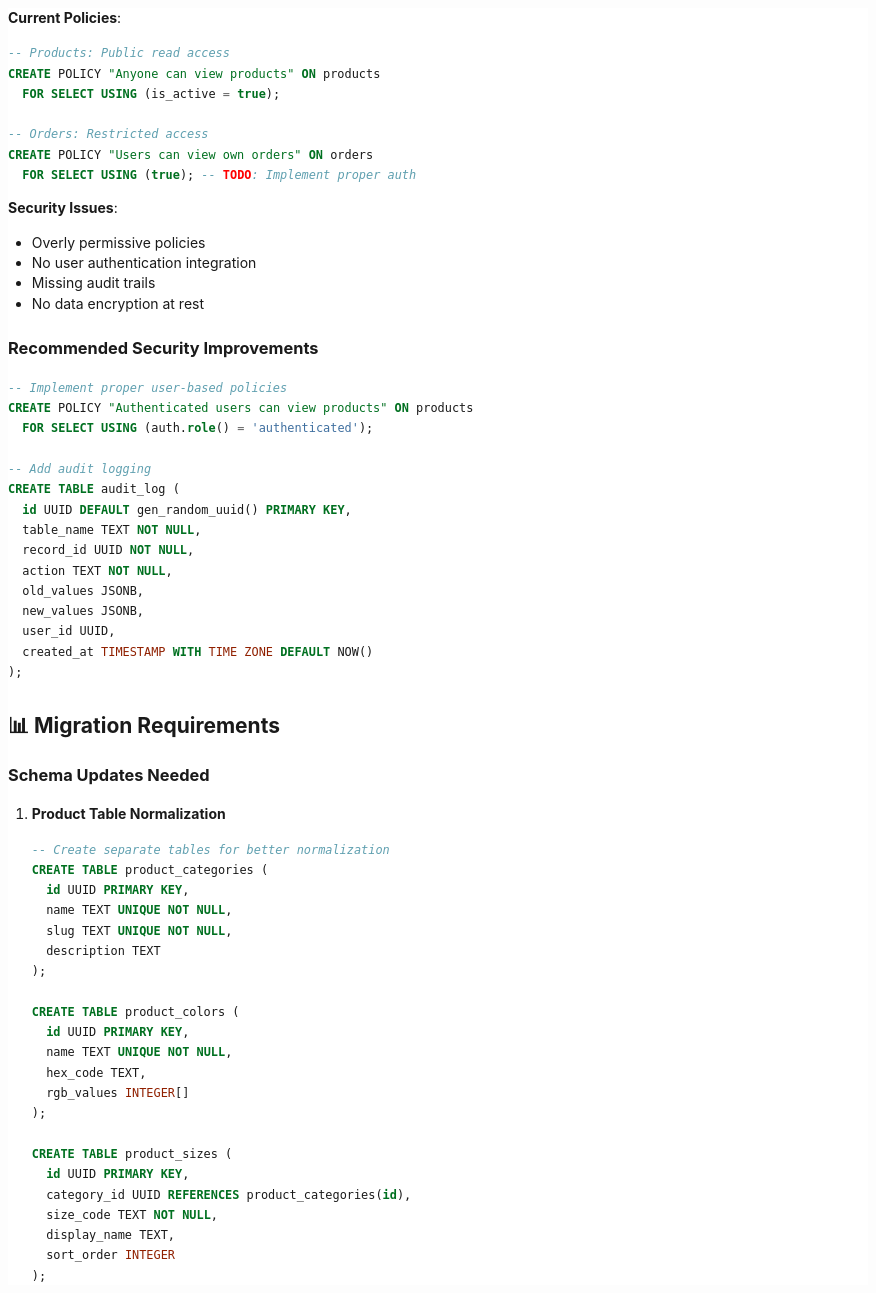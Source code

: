 **Current Policies**:
```sql
-- Products: Public read access
CREATE POLICY "Anyone can view products" ON products
  FOR SELECT USING (is_active = true);

-- Orders: Restricted access
CREATE POLICY "Users can view own orders" ON orders
  FOR SELECT USING (true); -- TODO: Implement proper auth
```

**Security Issues**:
- Overly permissive policies
- No user authentication integration
- Missing audit trails
- No data encryption at rest

### Recommended Security Improvements

```sql
-- Implement proper user-based policies
CREATE POLICY "Authenticated users can view products" ON products
  FOR SELECT USING (auth.role() = 'authenticated');

-- Add audit logging
CREATE TABLE audit_log (
  id UUID DEFAULT gen_random_uuid() PRIMARY KEY,
  table_name TEXT NOT NULL,
  record_id UUID NOT NULL,
  action TEXT NOT NULL,
  old_values JSONB,
  new_values JSONB,
  user_id UUID,
  created_at TIMESTAMP WITH TIME ZONE DEFAULT NOW()
);
```

## 📊 Migration Requirements

### Schema Updates Needed

1. **Product Table Normalization**
   ```sql
   -- Create separate tables for better normalization
   CREATE TABLE product_categories (
     id UUID PRIMARY KEY,
     name TEXT UNIQUE NOT NULL,
     slug TEXT UNIQUE NOT NULL,
     description TEXT
   );
   
   CREATE TABLE product_colors (
     id UUID PRIMARY KEY,
     name TEXT UNIQUE NOT NULL,
     hex_code TEXT,
     rgb_values INTEGER[]
   );
   
   CREATE TABLE product_sizes (
     id UUID PRIMARY KEY,
     category_id UUID REFERENCES product_categories(id),
     size_code TEXT NOT NULL,
     display_name TEXT,
     sort_order INTEGER
   );
   ```